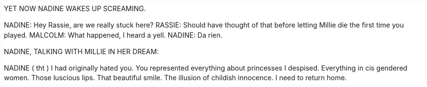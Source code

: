 YET NOW NADINE WAKES UP SCREAMING.

NADINE: Hey Rassie, are we really stuck here? RASSIE: Should have thought of that before letting Millie die the first time you played. MALCOLM: What happened, I heard a yell. NADINE: Da rien.

NADINE, TALKING WITH MILLIE IN HER DREAM:

NADINE ( tht ) I had originally hated you. You represented everything about princesses I despised. Everything in cis gendered women. Those luscious lips. That beautiful smile. The illusion of childish innocence. I need to return home.
